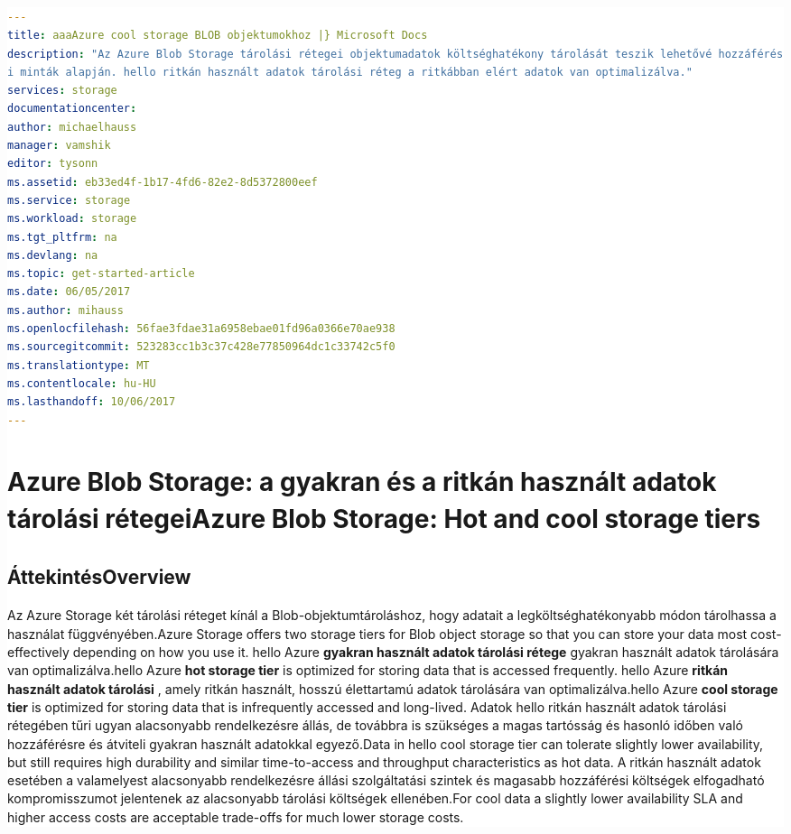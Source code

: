 ```yaml
---
title: aaaAzure cool storage BLOB objektumokhoz |} Microsoft Docs
description: "Az Azure Blob Storage tárolási rétegei objektumadatok költséghatékony tárolását teszik lehetővé hozzáférési minták alapján. hello ritkán használt adatok tárolási réteg a ritkábban elért adatok van optimalizálva."
services: storage
documentationcenter: 
author: michaelhauss
manager: vamshik
editor: tysonn
ms.assetid: eb33ed4f-1b17-4fd6-82e2-8d5372800eef
ms.service: storage
ms.workload: storage
ms.tgt_pltfrm: na
ms.devlang: na
ms.topic: get-started-article
ms.date: 06/05/2017
ms.author: mihauss
ms.openlocfilehash: 56fae3fdae31a6958ebae01fd96a0366e70ae938
ms.sourcegitcommit: 523283cc1b3c37c428e77850964dc1c33742c5f0
ms.translationtype: MT
ms.contentlocale: hu-HU
ms.lasthandoff: 10/06/2017
---
```

# <a name="azure-blob-storage-hot-and-cool-storage-tiers"></a><span data-ttu-id="d93f2-104">Azure Blob Storage: a gyakran és a ritkán használt adatok tárolási rétegei</span><span class="sxs-lookup"><span data-stu-id="d93f2-104">Azure Blob Storage: Hot and cool storage tiers</span></span>
## <a name="overview"></a><span data-ttu-id="d93f2-105">Áttekintés</span><span class="sxs-lookup"><span data-stu-id="d93f2-105">Overview</span></span>
<span data-ttu-id="d93f2-106">Az Azure Storage két tárolási réteget kínál a Blob-objektumtároláshoz, hogy adatait a legköltséghatékonyabb módon tárolhassa a használat függvényében.</span><span class="sxs-lookup"><span data-stu-id="d93f2-106">Azure Storage offers two storage tiers for Blob object storage so that you can store your data most cost-effectively depending on how you use it.</span></span> <span data-ttu-id="d93f2-107">hello Azure **gyakran használt adatok tárolási rétege** gyakran használt adatok tárolására van optimalizálva.</span><span class="sxs-lookup"><span data-stu-id="d93f2-107">hello Azure **hot storage tier** is optimized for storing data that is accessed frequently.</span></span> <span data-ttu-id="d93f2-108">hello Azure **ritkán használt adatok tárolási** , amely ritkán használt, hosszú élettartamú adatok tárolására van optimalizálva.</span><span class="sxs-lookup"><span data-stu-id="d93f2-108">hello Azure **cool storage tier** is optimized for storing data that is infrequently accessed and long-lived.</span></span> <span data-ttu-id="d93f2-109">Adatok hello ritkán használt adatok tárolási rétegében tűri ugyan alacsonyabb rendelkezésre állás, de továbbra is szükséges a magas tartósság és hasonló időben való hozzáférésre és átviteli gyakran használt adatokkal egyező.</span><span class="sxs-lookup"><span data-stu-id="d93f2-109">Data in hello cool storage tier can tolerate slightly lower availability, but still requires high durability and similar time-to-access and throughput characteristics as hot data.</span></span> <span data-ttu-id="d93f2-110">A ritkán használt adatok esetében a valamelyest alacsonyabb rendelkezésre állási szolgáltatási szintek és magasabb hozzáférési költségek elfogadható kompromisszumot jelentenek az alacsonyabb tárolási költségek ellenében.</span><span class="sxs-lookup"><span data-stu-id="d93f2-110">For cool data a slightly lower availability SLA and higher access costs are acceptable trade-offs for much lower storage costs.</span></span>
